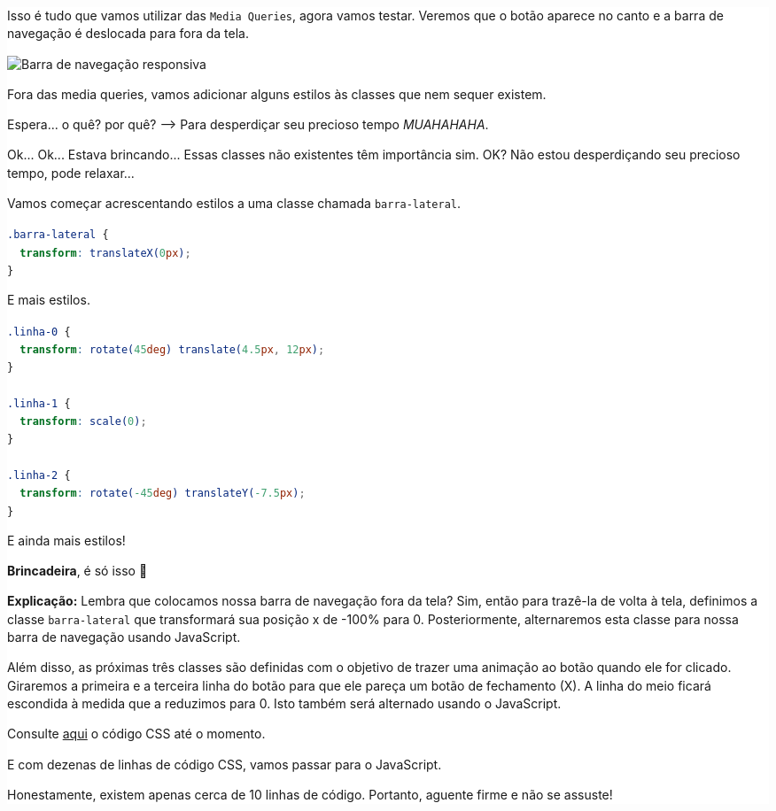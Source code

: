 Isso é tudo que vamos utilizar das `Media Queries`, agora vamos testar. Veremos que o botão aparece no canto e a barra de navegação é deslocada para fora da tela.

![Barra de navegação responsiva](img/Imagem11.gif)

Fora das media queries, vamos adicionar alguns estilos às classes que nem sequer existem.

Espera... o quê? por quê?
--> Para desperdiçar seu precioso tempo *MUAHAHAHA*.

Ok... Ok... Estava brincando... Essas classes não existentes têm importância sim. OK? Não estou desperdiçando seu precioso tempo, pode relaxar...

Vamos começar acrescentando estilos a uma classe chamada ``barra-lateral``.

```css
.barra-lateral {
  transform: translateX(0px);
}
```

E mais estilos.

```css
.linha-0 {
  transform: rotate(45deg) translate(4.5px, 12px);
}

.linha-1 {
  transform: scale(0);
}

.linha-2 {
  transform: rotate(-45deg) translateY(-7.5px);
}
```

E ainda mais estilos!

**Brincadeira**, é só isso 👀

**Explicação:** Lembra que colocamos nossa barra de navegação fora da tela? Sim, então para trazê-la de volta à tela, definimos a classe `barra-lateral` que transformará sua posição x de -100% para 0. Posteriormente, alternaremos esta classe para nossa barra de navegação usando JavaScript.

Além disso, as próximas três classes são definidas com o objetivo de trazer uma animação ao botão quando ele for clicado. Giraremos a primeira e a terceira linha do botão para que ele pareça um botão de fechamento (X). A linha do meio ficará escondida à medida que a reduzimos para 0. Isto também será alternado usando o JavaScript.

Consulte [aqui](https://repl.it/@VitorVavolizza/barra-de-navegacao#style.css) o código CSS até o momento.

E com dezenas de linhas de código CSS, vamos passar para o JavaScript.

Honestamente, existem apenas cerca de 10 linhas de código. Portanto, aguente firme e não se assuste!
